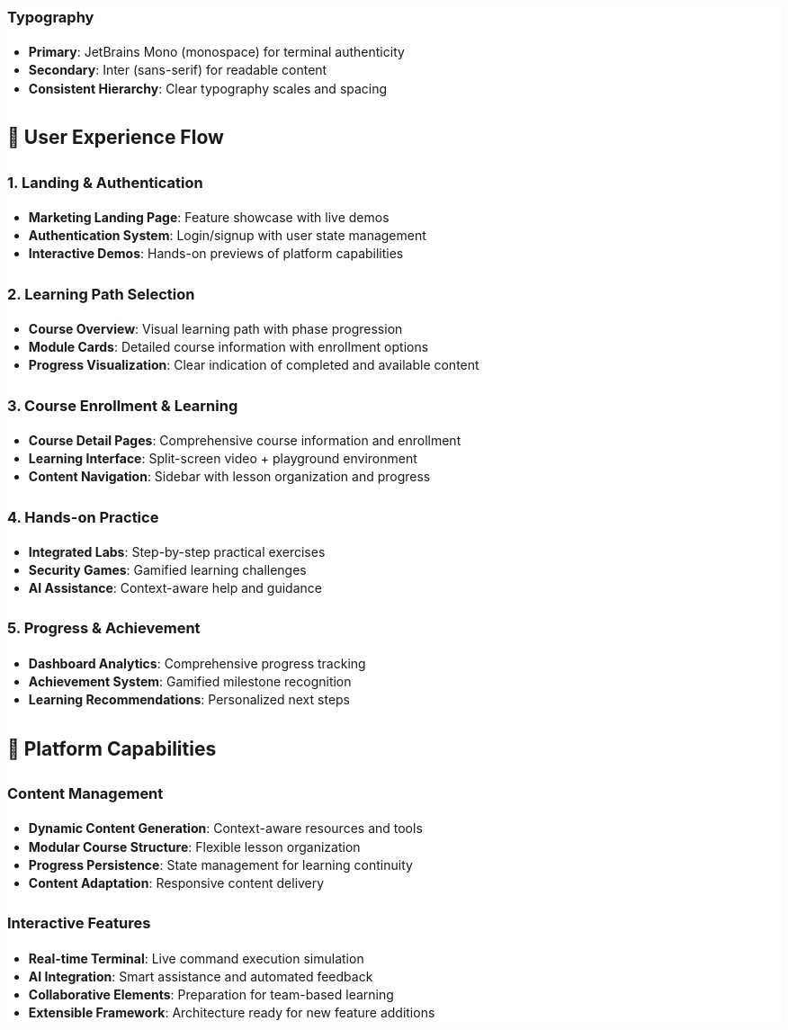 ### Typography

- **Primary**: JetBrains Mono (monospace) for terminal authenticity
- **Secondary**: Inter (sans-serif) for readable content
- **Consistent Hierarchy**: Clear typography scales and spacing

## 📱 User Experience Flow

### 1. Landing & Authentication

- **Marketing Landing Page**: Feature showcase with live demos
- **Authentication System**: Login/signup with user state management
- **Interactive Demos**: Hands-on previews of platform capabilities

### 2. Learning Path Selection

- **Course Overview**: Visual learning path with phase progression
- **Module Cards**: Detailed course information with enrollment options
- **Progress Visualization**: Clear indication of completed and available content

### 3. Course Enrollment & Learning

- **Course Detail Pages**: Comprehensive course information and enrollment
- **Learning Interface**: Split-screen video + playground environment
- **Content Navigation**: Sidebar with lesson organization and progress

### 4. Hands-on Practice

- **Integrated Labs**: Step-by-step practical exercises
- **Security Games**: Gamified learning challenges
- **AI Assistance**: Context-aware help and guidance

### 5. Progress & Achievement

- **Dashboard Analytics**: Comprehensive progress tracking
- **Achievement System**: Gamified milestone recognition
- **Learning Recommendations**: Personalized next steps

## 🔧 Platform Capabilities

### Content Management

- **Dynamic Content Generation**: Context-aware resources and tools
- **Modular Course Structure**: Flexible lesson organization
- **Progress Persistence**: State management for learning continuity
- **Content Adaptation**: Responsive content delivery

### Interactive Features

- **Real-time Terminal**: Live command execution simulation
- **AI Integration**: Smart assistance and automated feedback
- **Collaborative Elements**: Preparation for team-based learning
- **Extensible Framework**: Architecture ready for new feature additions

